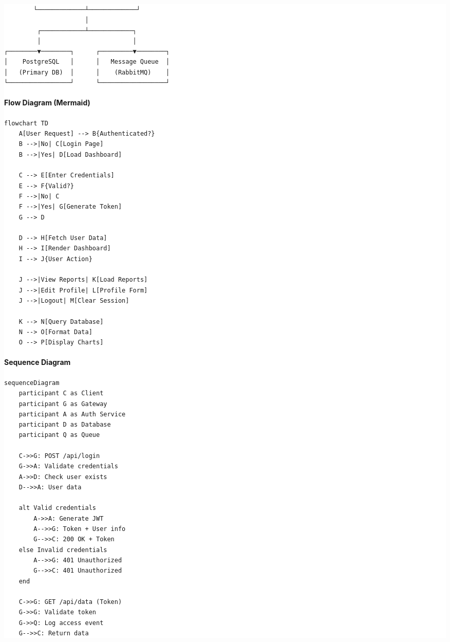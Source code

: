 ```
        └─────────────┴─────────────┘
                      │
         ┌────────────┴────────────┐
         │                         │
┌────────▼────────┐      ┌─────────▼────────┐
│    PostgreSQL   │      │   Message Queue  │
│   (Primary DB)  │      │    (RabbitMQ)    │
└─────────────────┘      └──────────────────┘
```

#### Flow Diagram (Mermaid)

```mermaid
flowchart TD
    A[User Request] --> B{Authenticated?}
    B -->|No| C[Login Page]
    B -->|Yes| D[Load Dashboard]
    
    C --> E[Enter Credentials]
    E --> F{Valid?}
    F -->|No| C
    F -->|Yes| G[Generate Token]
    G --> D
    
    D --> H[Fetch User Data]
    H --> I[Render Dashboard]
    I --> J{User Action}
    
    J -->|View Reports| K[Load Reports]
    J -->|Edit Profile| L[Profile Form]
    J -->|Logout| M[Clear Session]
    
    K --> N[Query Database]
    N --> O[Format Data]
    O --> P[Display Charts]
```

#### Sequence Diagram

```mermaid
sequenceDiagram
    participant C as Client
    participant G as Gateway
    participant A as Auth Service
    participant D as Database
    participant Q as Queue
    
    C->>G: POST /api/login
    G->>A: Validate credentials
    A->>D: Check user exists
    D-->>A: User data
    
    alt Valid credentials
        A->>A: Generate JWT
        A-->>G: Token + User info
        G-->>C: 200 OK + Token
    else Invalid credentials
        A-->>G: 401 Unauthorized
        G-->>C: 401 Unauthorized
    end
    
    C->>G: GET /api/data (Token)
    G->>G: Validate token
    G->>Q: Log access event
    G-->>C: Return data
```